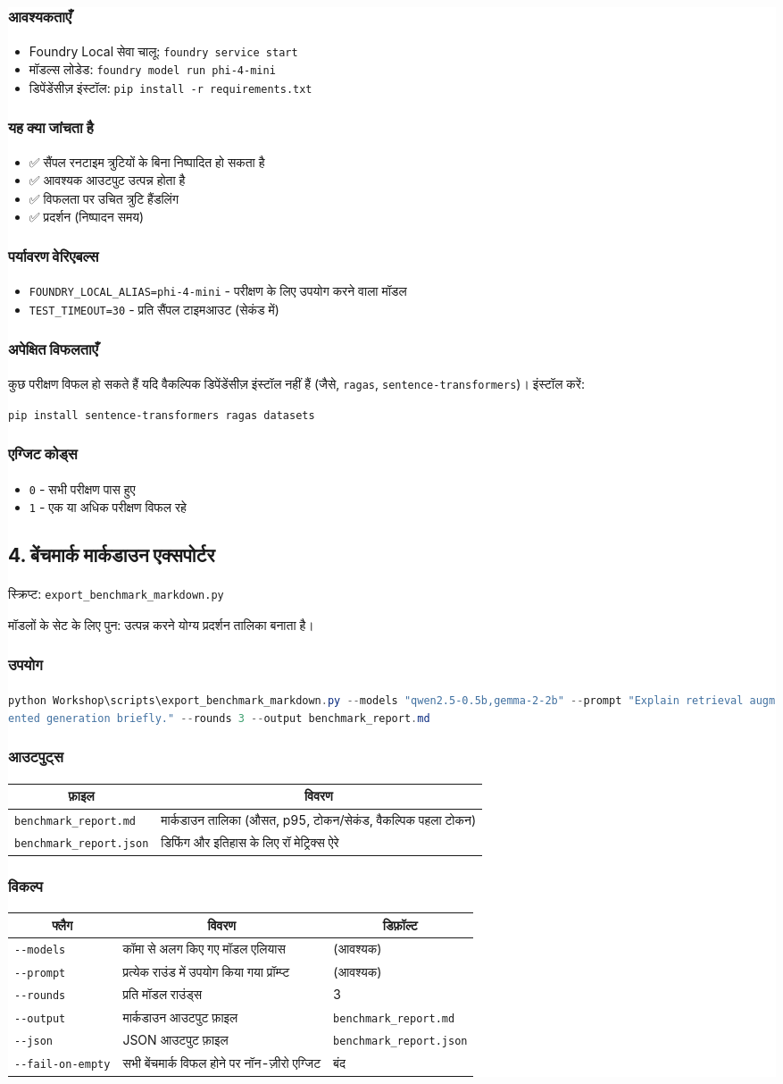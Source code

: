 ### आवश्यकताएँ
- Foundry Local सेवा चालू: `foundry service start`
- मॉडल्स लोडेड: `foundry model run phi-4-mini`
- डिपेंडेंसीज़ इंस्टॉल: `pip install -r requirements.txt`

### यह क्या जांचता है
- ✅ सैंपल रनटाइम त्रुटियों के बिना निष्पादित हो सकता है
- ✅ आवश्यक आउटपुट उत्पन्न होता है
- ✅ विफलता पर उचित त्रुटि हैंडलिंग
- ✅ प्रदर्शन (निष्पादन समय)

### पर्यावरण वेरिएबल्स
- `FOUNDRY_LOCAL_ALIAS=phi-4-mini` - परीक्षण के लिए उपयोग करने वाला मॉडल
- `TEST_TIMEOUT=30` - प्रति सैंपल टाइमआउट (सेकंड में)

### अपेक्षित विफलताएँ
कुछ परीक्षण विफल हो सकते हैं यदि वैकल्पिक डिपेंडेंसीज़ इंस्टॉल नहीं हैं (जैसे, `ragas`, `sentence-transformers`)। इंस्टॉल करें:
```bash
pip install sentence-transformers ragas datasets
```

### एग्जिट कोड्स
- `0` - सभी परीक्षण पास हुए
- `1` - एक या अधिक परीक्षण विफल रहे

## 4. बेंचमार्क मार्कडाउन एक्सपोर्टर

स्क्रिप्ट: `export_benchmark_markdown.py`

मॉडलों के सेट के लिए पुन: उत्पन्न करने योग्य प्रदर्शन तालिका बनाता है।

### उपयोग
```powershell
python Workshop\scripts\export_benchmark_markdown.py --models "qwen2.5-0.5b,gemma-2-2b" --prompt "Explain retrieval augmented generation briefly." --rounds 3 --output benchmark_report.md
```

### आउटपुट्स
| फ़ाइल | विवरण |
|------|-------|
| `benchmark_report.md` | मार्कडाउन तालिका (औसत, p95, टोकन/सेकंड, वैकल्पिक पहला टोकन) |
| `benchmark_report.json` | डिफिंग और इतिहास के लिए रॉ मेट्रिक्स ऐरे |

### विकल्प
| फ्लैग | विवरण | डिफ़ॉल्ट |
|------|-------|---------|
| `--models` | कॉमा से अलग किए गए मॉडल एलियास | (आवश्यक) |
| `--prompt` | प्रत्येक राउंड में उपयोग किया गया प्रॉम्प्ट | (आवश्यक) |
| `--rounds` | प्रति मॉडल राउंड्स | 3 |
| `--output` | मार्कडाउन आउटपुट फ़ाइल | `benchmark_report.md` |
| `--json` | JSON आउटपुट फ़ाइल | `benchmark_report.json` |
| `--fail-on-empty` | सभी बेंचमार्क विफल होने पर नॉन-ज़ीरो एग्जिट | बंद |
